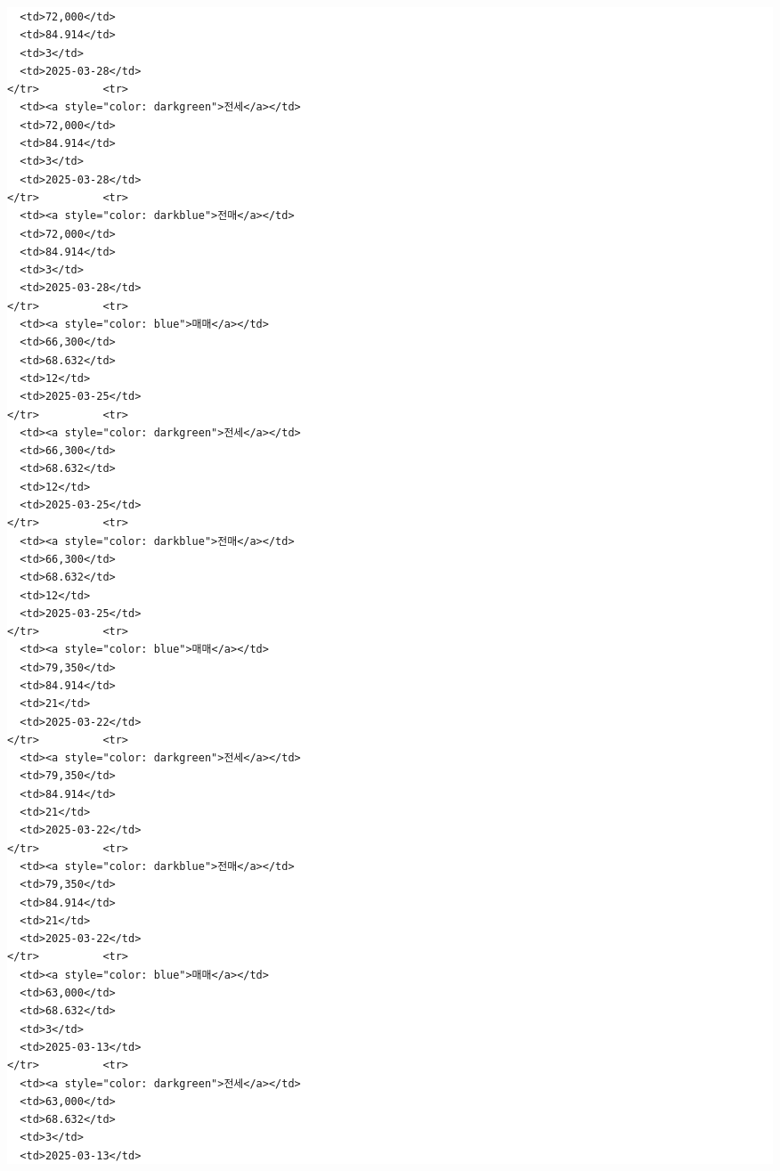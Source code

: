       <td>72,000</td>
      <td>84.914</td>
      <td>3</td>
      <td>2025-03-28</td>
    </tr>          <tr>
      <td><a style="color: darkgreen">전세</a></td>
      <td>72,000</td>
      <td>84.914</td>
      <td>3</td>
      <td>2025-03-28</td>
    </tr>          <tr>
      <td><a style="color: darkblue">전매</a></td>
      <td>72,000</td>
      <td>84.914</td>
      <td>3</td>
      <td>2025-03-28</td>
    </tr>          <tr>
      <td><a style="color: blue">매매</a></td>
      <td>66,300</td>
      <td>68.632</td>
      <td>12</td>
      <td>2025-03-25</td>
    </tr>          <tr>
      <td><a style="color: darkgreen">전세</a></td>
      <td>66,300</td>
      <td>68.632</td>
      <td>12</td>
      <td>2025-03-25</td>
    </tr>          <tr>
      <td><a style="color: darkblue">전매</a></td>
      <td>66,300</td>
      <td>68.632</td>
      <td>12</td>
      <td>2025-03-25</td>
    </tr>          <tr>
      <td><a style="color: blue">매매</a></td>
      <td>79,350</td>
      <td>84.914</td>
      <td>21</td>
      <td>2025-03-22</td>
    </tr>          <tr>
      <td><a style="color: darkgreen">전세</a></td>
      <td>79,350</td>
      <td>84.914</td>
      <td>21</td>
      <td>2025-03-22</td>
    </tr>          <tr>
      <td><a style="color: darkblue">전매</a></td>
      <td>79,350</td>
      <td>84.914</td>
      <td>21</td>
      <td>2025-03-22</td>
    </tr>          <tr>
      <td><a style="color: blue">매매</a></td>
      <td>63,000</td>
      <td>68.632</td>
      <td>3</td>
      <td>2025-03-13</td>
    </tr>          <tr>
      <td><a style="color: darkgreen">전세</a></td>
      <td>63,000</td>
      <td>68.632</td>
      <td>3</td>
      <td>2025-03-13</td>